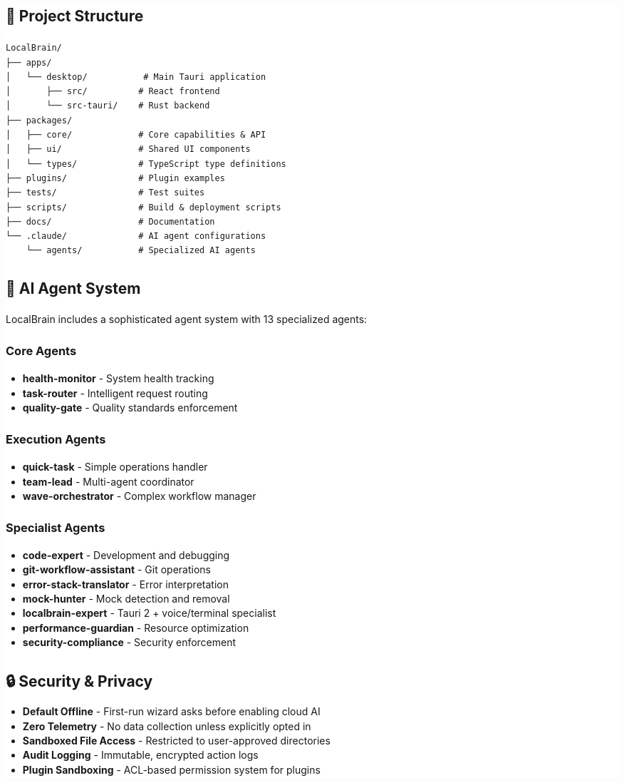 ## 📁 Project Structure

```
LocalBrain/
├── apps/
│   └── desktop/           # Main Tauri application
│       ├── src/          # React frontend
│       └── src-tauri/    # Rust backend
├── packages/
│   ├── core/             # Core capabilities & API
│   ├── ui/               # Shared UI components
│   └── types/            # TypeScript type definitions
├── plugins/              # Plugin examples
├── tests/                # Test suites
├── scripts/              # Build & deployment scripts
├── docs/                 # Documentation
└── .claude/              # AI agent configurations
    └── agents/           # Specialized AI agents
```

## 🤖 AI Agent System

LocalBrain includes a sophisticated agent system with 13 specialized agents:

### Core Agents
- **health-monitor** - System health tracking
- **task-router** - Intelligent request routing
- **quality-gate** - Quality standards enforcement

### Execution Agents
- **quick-task** - Simple operations handler
- **team-lead** - Multi-agent coordinator
- **wave-orchestrator** - Complex workflow manager

### Specialist Agents
- **code-expert** - Development and debugging
- **git-workflow-assistant** - Git operations
- **error-stack-translator** - Error interpretation
- **mock-hunter** - Mock detection and removal
- **localbrain-expert** - Tauri 2 + voice/terminal specialist
- **performance-guardian** - Resource optimization
- **security-compliance** - Security enforcement

## 🔒 Security & Privacy

- **Default Offline** - First-run wizard asks before enabling cloud AI
- **Zero Telemetry** - No data collection unless explicitly opted in
- **Sandboxed File Access** - Restricted to user-approved directories
- **Audit Logging** - Immutable, encrypted action logs
- **Plugin Sandboxing** - ACL-based permission system for plugins
